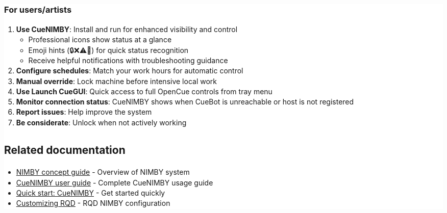### For users/artists

1. **Use CueNIMBY**: Install and run for enhanced visibility and control
   - Professional icons show status at a glance
   - Emoji hints (🔒❌⚠️🔧) for quick status recognition
   - Receive helpful notifications with troubleshooting guidance
2. **Configure schedules**: Match your work hours for automatic control
3. **Manual override**: Lock machine before intensive local work
4. **Use Launch CueGUI**: Quick access to full OpenCue controls from tray menu
5. **Monitor connection status**: CueNIMBY shows when CueBot is unreachable or host is not registered
6. **Report issues**: Help improve the system
7. **Be considerate**: Unlock when not actively working

## Related documentation

* [NIMBY concept guide](/docs/concepts/nimby) - Overview of NIMBY system
* [CueNIMBY user guide](/docs/user-guides/cuenimby-user-guide) - Complete CueNIMBY usage guide
* [Quick start: CueNIMBY](/docs/quick-starts/quick-start-cuenimby) - Get started quickly
* [Customizing RQD](/docs/other-guides/customizing-rqd) - RQD NIMBY configuration
